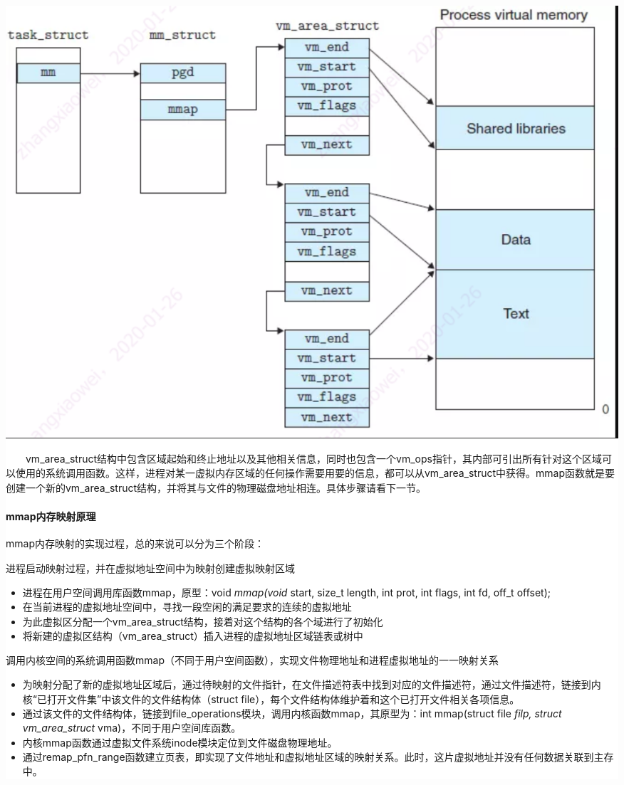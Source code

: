 ![《(整理)用户空间_内核空间以及内存映射》](用户空间内核空间以及内存映射4.png)

  vm_area_struct结构中包含区域起始和终止地址以及其他相关信息，同时也包含一个vm_ops指针，其内部可引出所有针对这个区域可以使用的系统调用函数。这样，进程对某一虚拟内存区域的任何操作需要用要的信息，都可以从vm_area_struct中获得。mmap函数就是要创建一个新的vm_area_struct结构，并将其与文件的物理磁盘地址相连。具体步骤请看下一节。

#### mmap内存映射原理

mmap内存映射的实现过程，总的来说可以分为三个阶段：

进程启动映射过程，并在虚拟地址空间中为映射创建虚拟映射区域

- 进程在用户空间调用库函数mmap，原型：void *mmap(void* start, size_t length, int prot, int flags, int fd, off_t offset);
- 在当前进程的虚拟地址空间中，寻找一段空闲的满足要求的连续的虚拟地址
- 为此虚拟区分配一个vm_area_struct结构，接着对这个结构的各个域进行了初始化
- 将新建的虚拟区结构（vm_area_struct）插入进程的虚拟地址区域链表或树中

调用内核空间的系统调用函数mmap（不同于用户空间函数），实现文件物理地址和进程虚拟地址的一一映射关系

- 为映射分配了新的虚拟地址区域后，通过待映射的文件指针，在文件描述符表中找到对应的文件描述符，通过文件描述符，链接到内核“已打开文件集”中该文件的文件结构体（struct file），每个文件结构体维护着和这个已打开文件相关各项信息。
- 通过该文件的文件结构体，链接到file_operations模块，调用内核函数mmap，其原型为：int mmap(struct file *filp, struct vm_area_struct* vma)，不同于用户空间库函数。
- 内核mmap函数通过虚拟文件系统inode模块定位到文件磁盘物理地址。
- 通过remap_pfn_range函数建立页表，即实现了文件地址和虚拟地址区域的映射关系。此时，这片虚拟地址并没有任何数据关联到主存中。
